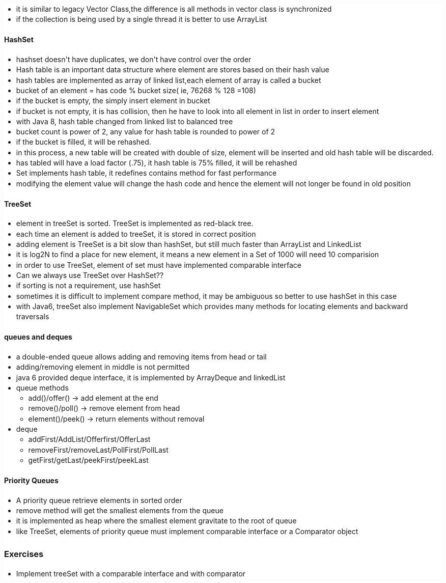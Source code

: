 * it is similar to legacy Vector Class,the difference is all methods in vector class is synchronized
* if the collection is being used by a single thread it is better to use ArrayList
#### HashSet
* hashset doesn't have duplicates, we don't have control over the order
* Hash table is an important data structure where element are stores based on their hash value
* hash tables are implemented as array of linked list,each element of array is called a bucket
* bucket of an element =  has code % bucket size( ie, 76268 % 128 =108)
* if the bucket is empty, the simply insert element in bucket
* if bucket is not empty, it is has collision, then he have to look into all element in list in order to insert element
* with Java 8, hash table changed from linked list to balanced tree
* bucket count is power of 2, any value for hash table is rounded to power of 2
* if the bucket is filled, it will be rehashed. 
* in this process, a new table will be created with double of size, element will be inserted and old hash table will be discarded.
* has tabled will have a load factor (.75), it hash table is 75% filled, it will be rehashed
* Set implements hash table, it redefines contains method for fast performance
* modifying the element value will change the hash code and hence the element will not longer be found in old position
#### TreeSet
* element in treeSet is sorted. TreeSet is implemented as red-black tree.
* each time an element is added to treeSet, it is stored in correct position
* adding element is TreeSet is a bit slow than hashSet, but still much faster than ArrayList and LinkedList
* it is log2N to find a place for new element, it means a new element in a Set of 1000 will need 10 comparision
* in order to use TreeSet, element of set must have implemented comparable interface
* Can we always use TreeSet over HashSet??
* if sorting is not a requirement, use hashSet
* sometimes it is difficult to implement compare method, it may be ambiguous so better to use hashSet in this case
* with Java6, treeSet also implement NavigableSet which provides many methods for locating elements and backward traversals
#### queues and deques
* a double-ended queue allows adding and removing items from head or tail
* adding/removing element in middle is not permitted
* java 6 provided deque interface, it is implemented by ArrayDeque and linkedList
* queue methods
    * add()/offer() -> add element at the end
    * remove()/poll() -> remove element from head
    * element()/peek() -> return elements without removal
* deque
    * addFirst/AddList/Offerfirst/OfferLast
    * removeFirst/removeLast/PollFirst/PollLast
    * getFirst/getLast/peekFirst/peekLast
#### Priority Queues
* A priority queue retrieve elements in sorted order
* remove method will get the smallest elements from the queue
* it is implemented as heap where the smallest element gravitate to the root of queue
* like TreeSet, elements of priority queue must implement comparable interface or a Comparator object

### Exercises
* Implement treeSet with a comparable interface and with comparator

